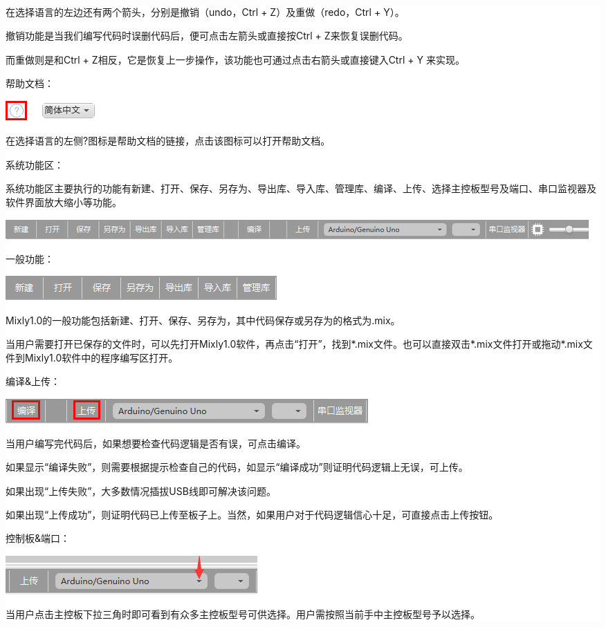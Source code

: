 在选择语言的左边还有两个箭头，分别是撤销（undo，Ctrl +
Z）及重做（redo，Ctrl + Y）。

撤销功能是当我们编写代码时误删代码后，便可点击左箭头或直接按Ctrl +
Z来恢复误删代码。

而重做则是和Ctrl +
Z相反，它是恢复上一步操作，该功能也可通过点击右箭头或直接键入Ctrl + Y
来实现。

帮助文档：

![](media/75cb507954a29c6eed1115476c13b906.png)

在选择语言的左侧?图标是帮助文档的链接，点击该图标可以打开帮助文档。

系统功能区：

系统功能区主要执行的功能有新建、打开、保存、另存为、导出库、导入库、管理库、编译、上传、选择主控板型号及端口、串口监视器及软件界面放大缩小等功能。

![](media/76c83336d95433235283d30528841427.png)

一般功能：

![](media/4301112869a901515e7e5ac8e41d45bd.png)

Mixly1.0的一般功能包括新建、打开、保存、另存为，其中代码保存或另存为的格式为.mix。

当用户需要打开已保存的文件时，可以先打开Mixly1.0软件，再点击“打开”，找到\*.mix文件。也可以直接双击\*.mix文件打开或拖动\*.mix文件到Mixly1.0软件中的程序编写区打开。

编译&上传：

![](media/82cde90e6ac7af1e24d84ff12049a10b.png)

当用户编写完代码后，如果想要检查代码逻辑是否有误，可点击编译。

如果显示“编译失败”，则需要根据提示检查自己的代码，如显示“编译成功”则证明代码逻辑上无误，可上传。

如果出现“上传失败”，大多数情况插拔USB线即可解决该问题。

如果出现“上传成功”，则证明代码已上传至板子上。当然，如果用户对于代码逻辑信心十足，可直接点击上传按钮。

控制板&端口：

![](media/658130cbaad9c144816a7fc67e32af61.png)

当用户点击主控板下拉三角时即可看到有众多主控板型号可供选择。用户需按照当前手中主控板型号予以选择。
